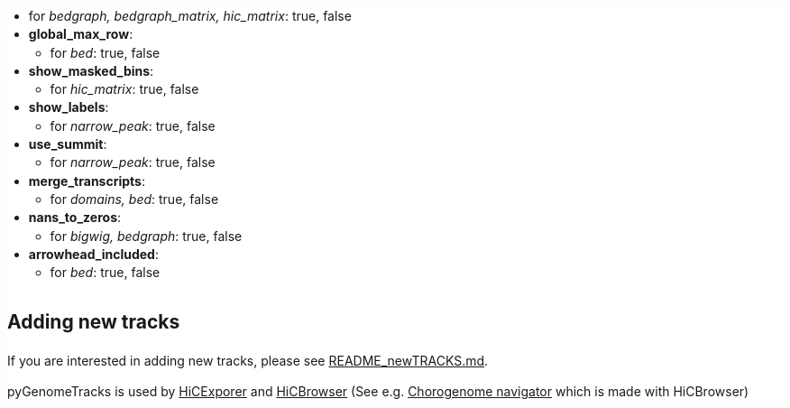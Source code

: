   - for *bedgraph, bedgraph_matrix, hic_matrix*: true, false
- **global_max_row**:
  - for *bed*: true, false
- **show_masked_bins**:
  - for *hic_matrix*: true, false
- **show_labels**:
  - for *narrow_peak*: true, false
- **use_summit**:
  - for *narrow_peak*: true, false
- **merge_transcripts**:
  - for *domains, bed*: true, false
- **nans_to_zeros**:
  - for *bigwig, bedgraph*: true, false
- **arrowhead_included**:
  - for *bed*: true, false

Adding new tracks
-----------------
If you are interested in adding new tracks, please see [README_newTRACKS.md](./README_newTRACKS.md).

pyGenomeTracks is used by [HiCExporer](https://hicexplorer.readthedocs.io/) and [HiCBrowser](https://github.com/maxplanck-ie/HiCBrowser) (See e.g. [Chorogenome navigator](http://chorogenome.ie-freiburg.mpg.de/) which is made with HiCBrowser)
